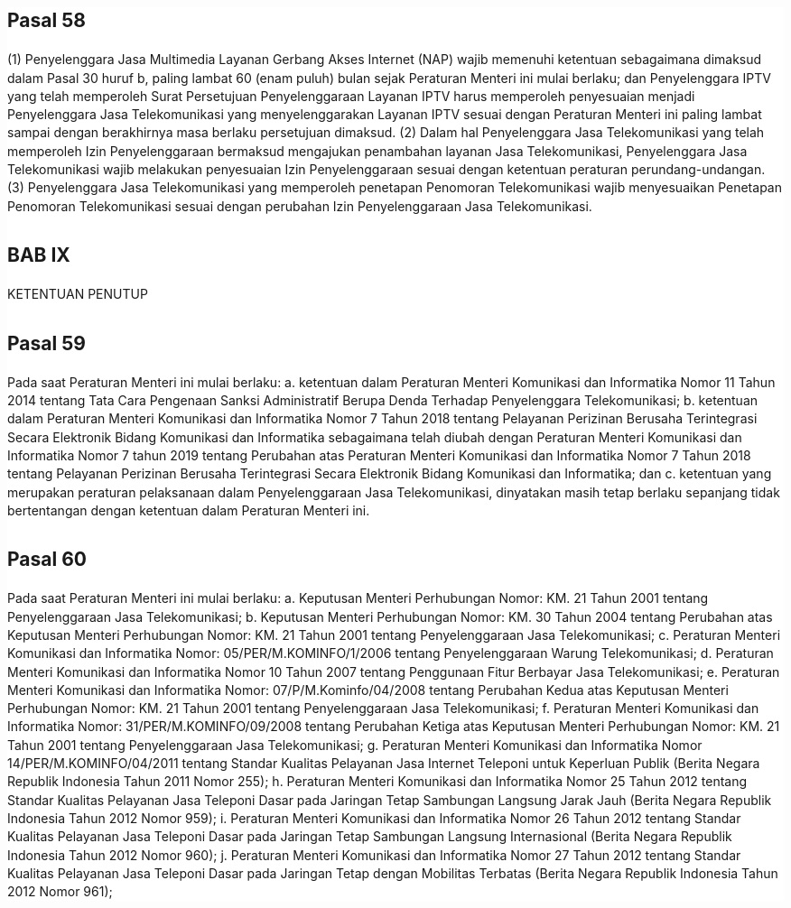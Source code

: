 ## Pasal 58
(1) Penyelenggara Jasa Multimedia Layanan Gerbang Akses Internet (NAP) wajib memenuhi ketentuan sebagaimana dimaksud dalam Pasal 30 huruf b, paling lambat 60 (enam puluh) bulan sejak Peraturan Menteri ini mulai berlaku; dan
Penyelenggara IPTV yang telah memperoleh Surat Persetujuan Penyelenggaraan Layanan IPTV harus memperoleh penyesuaian menjadi Penyelenggara Jasa Telekomunikasi yang menyelenggarakan Layanan IPTV sesuai dengan Peraturan Menteri ini paling lambat sampai dengan berakhirnya masa berlaku persetujuan dimaksud.
(2) Dalam hal Penyelenggara Jasa Telekomunikasi yang telah memperoleh Izin Penyelenggaraan bermaksud mengajukan penambahan layanan Jasa Telekomunikasi, Penyelenggara Jasa Telekomunikasi wajib melakukan penyesuaian Izin Penyelenggaraan sesuai dengan ketentuan peraturan perundang-undangan.
(3) Penyelenggara Jasa Telekomunikasi yang memperoleh penetapan Penomoran Telekomunikasi wajib menyesuaikan Penetapan Penomoran Telekomunikasi sesuai dengan perubahan Izin Penyelenggaraan Jasa Telekomunikasi.

## BAB IX
KETENTUAN PENUTUP

## Pasal 59
Pada saat Peraturan Menteri ini mulai berlaku:
a. ketentuan dalam Peraturan Menteri Komunikasi dan Informatika Nomor 11 Tahun 2014 tentang Tata Cara Pengenaan Sanksi Administratif Berupa Denda Terhadap Penyelenggara Telekomunikasi;
b. ketentuan dalam Peraturan Menteri Komunikasi dan Informatika Nomor 7 Tahun 2018 tentang Pelayanan Perizinan Berusaha Terintegrasi Secara Elektronik Bidang Komunikasi dan Informatika sebagaimana telah diubah dengan Peraturan Menteri Komunikasi dan Informatika Nomor 7 tahun 2019 tentang Perubahan atas Peraturan Menteri Komunikasi dan Informatika Nomor 7 Tahun 2018 tentang Pelayanan Perizinan Berusaha Terintegrasi Secara Elektronik Bidang Komunikasi dan Informatika; dan
c. ketentuan yang merupakan peraturan pelaksanaan dalam Penyelenggaraan Jasa Telekomunikasi,
dinyatakan masih tetap berlaku sepanjang tidak bertentangan dengan ketentuan dalam Peraturan Menteri ini.

## Pasal 60
Pada saat Peraturan Menteri ini mulai berlaku:
a. Keputusan Menteri Perhubungan Nomor: KM. 21 Tahun 2001 tentang Penyelenggaraan Jasa Telekomunikasi;
b. Keputusan Menteri Perhubungan Nomor: KM. 30 Tahun 2004 tentang Perubahan atas Keputusan Menteri Perhubungan Nomor: KM. 21 Tahun 2001 tentang Penyelenggaraan Jasa Telekomunikasi;
c. Peraturan Menteri Komunikasi dan Informatika Nomor: 05/PER/M.KOMINFO/1/2006 tentang Penyelenggaraan Warung Telekomunikasi;
d. Peraturan Menteri Komunikasi dan Informatika Nomor 10 Tahun 2007 tentang Penggunaan Fitur Berbayar Jasa Telekomunikasi;
e. Peraturan Menteri Komunikasi dan Informatika Nomor: 07/P/M.Kominfo/04/2008 tentang Perubahan Kedua atas Keputusan Menteri Perhubungan Nomor: KM. 21 Tahun 2001 tentang Penyelenggaraan Jasa Telekomunikasi;
f. Peraturan Menteri Komunikasi dan Informatika Nomor: 31/PER/M.KOMINFO/09/2008 tentang Perubahan Ketiga atas Keputusan Menteri Perhubungan Nomor: KM. 21 Tahun 2001 tentang Penyelenggaraan Jasa Telekomunikasi;
g. Peraturan Menteri Komunikasi dan Informatika Nomor 14/PER/M.KOMINFO/04/2011 tentang Standar Kualitas Pelayanan Jasa Internet Teleponi untuk Keperluan Publik (Berita Negara Republik Indonesia Tahun 2011 Nomor 255);
h. Peraturan Menteri Komunikasi dan Informatika Nomor 25 Tahun 2012 tentang Standar Kualitas Pelayanan Jasa Teleponi Dasar pada Jaringan Tetap Sambungan Langsung Jarak Jauh (Berita Negara Republik Indonesia Tahun 2012 Nomor 959);
i. Peraturan Menteri Komunikasi dan Informatika Nomor 26 Tahun 2012 tentang Standar Kualitas Pelayanan Jasa Teleponi Dasar pada Jaringan Tetap Sambungan Langsung Internasional (Berita Negara Republik Indonesia Tahun 2012 Nomor 960);
j. Peraturan Menteri Komunikasi dan Informatika Nomor 27 Tahun 2012 tentang Standar Kualitas Pelayanan Jasa Teleponi Dasar pada Jaringan Tetap dengan Mobilitas Terbatas (Berita Negara Republik Indonesia Tahun 2012 Nomor 961);